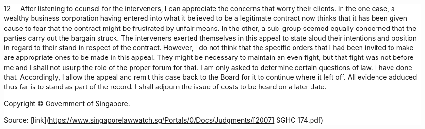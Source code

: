12     After listening to counsel for the interveners, I can appreciate the concerns that worry their clients. In the one case, a wealthy business corporation having entered into what it believed to be a legitimate contract now thinks that it has been given cause to fear that the contract might be frustrated by unfair means. In the other, a sub-group seemed equally concerned that the parties carry out the bargain struck. The interveners exerted themselves in this appeal to state aloud their intentions and position in regard to their stand in respect of the contract. However, I do not think that the specific orders that I had been invited to make are appropriate ones to be made in this appeal. They might be necessary to maintain an even fight, but that fight was not before me and I shall not usurp the role of the proper forum for that. I am only asked to determine certain questions of law. I have done that. Accordingly, I allow the appeal and remit this case back to the Board for it to continue where it left off. All evidence adduced thus far is to stand as part of the record. I shall adjourn the issue of costs to be heard on a later date. 

 Copyright © Government of Singapore. 


Source: [link](https://www.singaporelawwatch.sg/Portals/0/Docs/Judgments/[2007] SGHC 174.pdf)
